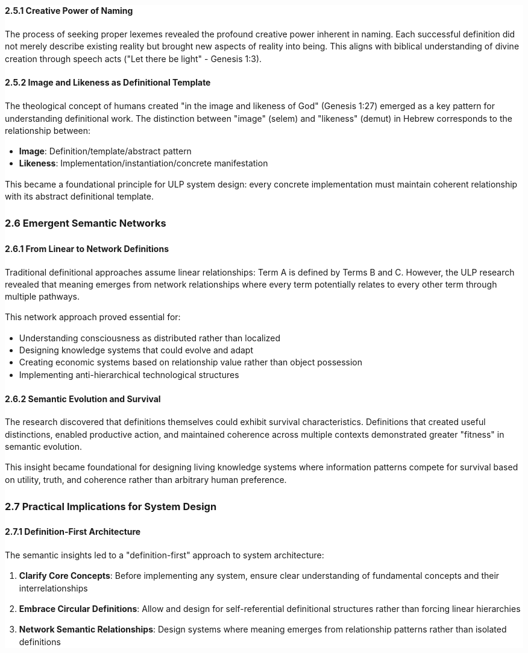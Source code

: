 #### 2.5.1 Creative Power of Naming

The process of seeking proper lexemes revealed the profound creative power inherent in naming. Each successful definition did not merely describe existing reality but brought new aspects of reality into being. This aligns with biblical understanding of divine creation through speech acts ("Let there be light" - Genesis 1:3).

#### 2.5.2 Image and Likeness as Definitional Template

The theological concept of humans created "in the image and likeness of God" (Genesis 1:27) emerged as a key pattern for understanding definitional work. The distinction between "image" (selem) and "likeness" (demut) in Hebrew corresponds to the relationship between:

- **Image**: Definition/template/abstract pattern
- **Likeness**: Implementation/instantiation/concrete manifestation

This became a foundational principle for ULP system design: every concrete implementation must maintain coherent relationship with its abstract definitional template.

### 2.6 Emergent Semantic Networks

#### 2.6.1 From Linear to Network Definitions

Traditional definitional approaches assume linear relationships: Term A is defined by Terms B and C. However, the ULP research revealed that meaning emerges from network relationships where every term potentially relates to every other term through multiple pathways.

This network approach proved essential for:
- Understanding consciousness as distributed rather than localized
- Designing knowledge systems that could evolve and adapt
- Creating economic systems based on relationship value rather than object possession
- Implementing anti-hierarchical technological structures

#### 2.6.2 Semantic Evolution and Survival

The research discovered that definitions themselves could exhibit survival characteristics. Definitions that created useful distinctions, enabled productive action, and maintained coherence across multiple contexts demonstrated greater "fitness" in semantic evolution.

This insight became foundational for designing living knowledge systems where information patterns compete for survival based on utility, truth, and coherence rather than arbitrary human preference.

### 2.7 Practical Implications for System Design

#### 2.7.1 Definition-First Architecture

The semantic insights led to a "definition-first" approach to system architecture:

1. **Clarify Core Concepts**: Before implementing any system, ensure clear understanding of fundamental concepts and their interrelationships

2. **Embrace Circular Definitions**: Allow and design for self-referential definitional structures rather than forcing linear hierarchies

3. **Network Semantic Relationships**: Design systems where meaning emerges from relationship patterns rather than isolated definitions

